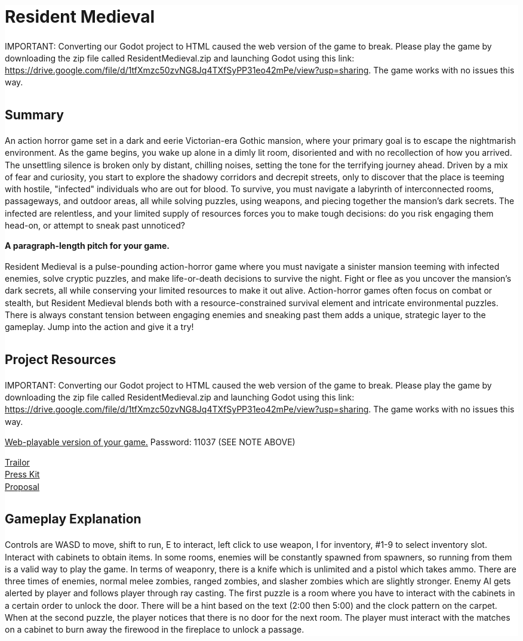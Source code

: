 # Resident Medieval #

IMPORTANT: Converting our Godot project to HTML caused the web version of the game to break. Please play the game by downloading the zip file called ResidentMedieval.zip and launching Godot using this link: https://drive.google.com/file/d/1tfXmzc50zvNG8Jq4TXfSyPP31eo42mPe/view?usp=sharing. The game works with no issues this way.

## Summary ##

An action horror game set in a dark and eerie Victorian-era Gothic mansion, where your primary goal is to escape the nightmarish environment. As the game begins, you wake up alone in a dimly lit room, disoriented and with no recollection of how you arrived. The unsettling silence is broken only by distant, chilling noises, setting the tone for the terrifying journey ahead. Driven by a mix of fear and curiosity, you start to explore the shadowy corridors and decrepit streets, only to discover that the place is teeming with hostile, "infected" individuals who are out for blood. To survive, you must navigate a labyrinth of interconnected rooms, passageways, and outdoor areas, all while solving puzzles, using weapons, and piecing together the mansion’s dark secrets. The infected are relentless, and your limited supply of resources forces you to make tough decisions: do you risk engaging them head-on, or attempt to sneak past unnoticed?

**A paragraph-length pitch for your game.**

Resident Medieval is a pulse-pounding action-horror game where you must navigate a sinister mansion teeming with infected enemies, solve cryptic puzzles, and make life-or-death decisions to survive the night. Fight or flee as you uncover the mansion’s dark secrets, all while conserving your limited resources to make it out alive. Action-horror games often focus on combat or stealth, but Resident Medieval blends both with a resource-constrained survival element and intricate environmental puzzles. There is always constant tension between engaging enemies and sneaking past them adds a unique, strategic layer to the gameplay. Jump into the action and give it a try!

## Project Resources
IMPORTANT: Converting our Godot project to HTML caused the web version of the game to break. Please play the game by downloading the zip file called ResidentMedieval.zip and launching Godot using this link: https://drive.google.com/file/d/1tfXmzc50zvNG8Jq4TXfSyPP31eo42mPe/view?usp=sharing. The game works with no issues this way.

[Web-playable version of your game.](https://noahmchang.itch.io/resident-medieval) Password: 11037 (SEE NOTE ABOVE)

[Trailor](https://youtu.be/uClh8eequVQ?feature=shared)  
[Press Kit](PressKit.md)  
[Proposal](https://docs.google.com/document/d/1M7M3UT2rDdXSgoVlukvLziJDm2PqogjL-ExfxdbDmNA/edit?usp=sharing)  

## Gameplay Explanation ##

Controls are WASD to move, shift to run, E to interact, left click to use weapon, I for inventory, #1-9 to select inventory slot. Interact with cabinets to obtain items. In some rooms, enemies will be constantly spawned from spawners, so running from them is a valid way to play the game. In terms of weaponry, there is a knife which is unlimited and a pistol which takes ammo. There are three times of enemies, normal melee zombies, ranged zombies, and slasher zombies which are slightly stronger. Enemy AI gets alerted by player and follows player through ray casting. The first puzzle is a room where you have to interact with the cabinets in a certain order to unlock the door. There will be a hint based on the text (2:00 then 5:00) and the clock pattern on the carpet. When at the second puzzle, the player notices that there is no door for the next room. The player must interact with the matches on a cabinet to burn away the firewood in the fireplace to unlock a passage.
